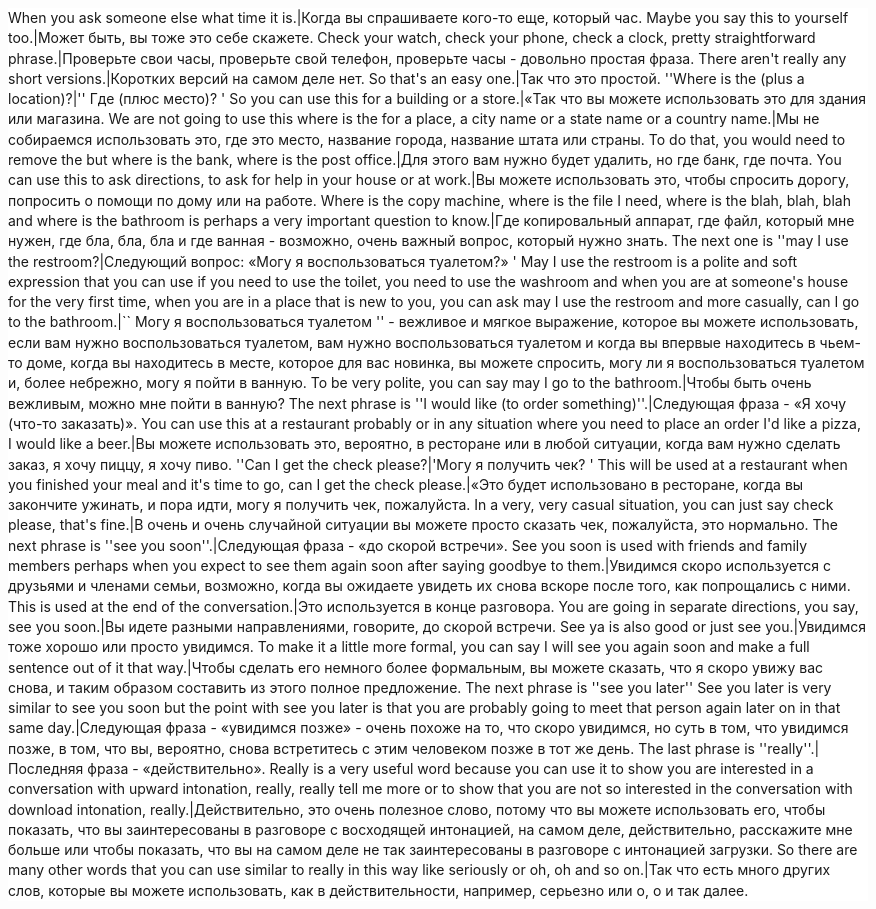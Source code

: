 When you ask someone else what time it is.|Когда вы спрашиваете кого-то еще, который час.
Maybe you say this to yourself too.|Может быть, вы тоже это себе скажете.
Check your watch, check your phone, check a clock, pretty straightforward phrase.|Проверьте свои часы, проверьте свой телефон, проверьте часы - довольно простая фраза.
There aren't really any short versions.|Коротких версий на самом деле нет.
So that's an easy one.|Так что это простой.
''Where is the (plus a location)?|'' Где (плюс место)?
' So you can use this for a building or a store.|«Так что вы можете использовать это для здания или магазина.
We are not going to use this where is the for a place, a city name or a state name or a country name.|Мы не собираемся использовать это, где это место, название города, название штата или страны.
To do that, you would need to remove the but where is the bank, where is the post office.|Для этого вам нужно будет удалить, но где банк, где почта.
You can use this to ask directions, to ask for help in your house or at work.|Вы можете использовать это, чтобы спросить дорогу, попросить о помощи по дому или на работе.
Where is the copy machine, where is the file I need, where is the blah, blah, blah and where is the bathroom is perhaps a very important question to know.|Где копировальный аппарат, где файл, который мне нужен, где бла, бла, бла и где ванная - возможно, очень важный вопрос, который нужно знать.
The next one is ''may I use the restroom?|Следующий вопрос: «Могу я воспользоваться туалетом?»
' May I use the restroom is a polite and soft expression that you can use if you need to use the toilet, you need to use the washroom and when you are at someone's house for the very first time, when you are in a place that is new to you, you can ask may I use the restroom and more casually, can I go to the bathroom.|`` Могу я воспользоваться туалетом '' - вежливое и мягкое выражение, которое вы можете использовать, если вам нужно воспользоваться туалетом, вам нужно воспользоваться туалетом и когда вы впервые находитесь в чьем-то доме, когда вы находитесь в месте, которое для вас новинка, вы можете спросить, могу ли я воспользоваться туалетом и, более небрежно, могу я пойти в ванную.
To be very polite, you can say may I go to the bathroom.|Чтобы быть очень вежливым, можно мне пойти в ванную?
The next phrase is ''I would like (to order something)''.|Следующая фраза - «Я хочу (что-то заказать)».
You can use this at a restaurant probably or in any situation where you need to place an order I'd like a pizza, I would like a beer.|Вы можете использовать это, вероятно, в ресторане или в любой ситуации, когда вам нужно сделать заказ, я хочу пиццу, я хочу пиво.
''Can I get the check please?|'Могу я получить чек?
' This will be used at a restaurant when you finished your meal and it's time to go, can I get the check please.|«Это будет использовано в ресторане, когда вы закончите ужинать, и пора идти, могу я получить чек, пожалуйста.
In a very, very casual situation, you can just say check please, that's fine.|В очень и очень случайной ситуации вы можете просто сказать чек, пожалуйста, это нормально.
The next phrase is ''see you soon''.|Следующая фраза - «до скорой встречи».
See you soon is used with friends and family members perhaps when you expect to see them again soon after saying goodbye to them.|Увидимся скоро используется с друзьями и членами семьи, возможно, когда вы ожидаете увидеть их снова вскоре после того, как попрощались с ними.
This is used at the end of the conversation.|Это используется в конце разговора.
You are going in separate directions, you say, see you soon.|Вы идете разными направлениями, говорите, до скорой встречи.
See ya is also good or just see you.|Увидимся тоже хорошо или просто увидимся.
To make it a little more formal, you can say I will see you again soon and make a full sentence out of it that way.|Чтобы сделать его немного более формальным, вы можете сказать, что я скоро увижу вас снова, и таким образом составить из этого полное предложение.
The next phrase is ''see you later'' See you later is very similar to see you soon but the point with see you later is that you are probably going to meet that person again later on in that same day.|Следующая фраза - «увидимся позже» - очень похоже на то, что скоро увидимся, но суть в том, что увидимся позже, в том, что вы, вероятно, снова встретитесь с этим человеком позже в тот же день.
The last phrase is ''really''.|Последняя фраза - «действительно».
Really is a very useful word because you can use it to show you are interested in a conversation with upward intonation, really, really tell me more or to show that you are not so interested in the conversation with download intonation, really.|Действительно, это очень полезное слово, потому что вы можете использовать его, чтобы показать, что вы заинтересованы в разговоре с восходящей интонацией, на самом деле, действительно, расскажите мне больше или чтобы показать, что вы на самом деле не так заинтересованы в разговоре с интонацией загрузки.
So there are many other words that you can use similar to really in this way like seriously or oh, oh and so on.|Так что есть много других слов, которые вы можете использовать, как в действительности, например, серьезно или о, о и так далее.